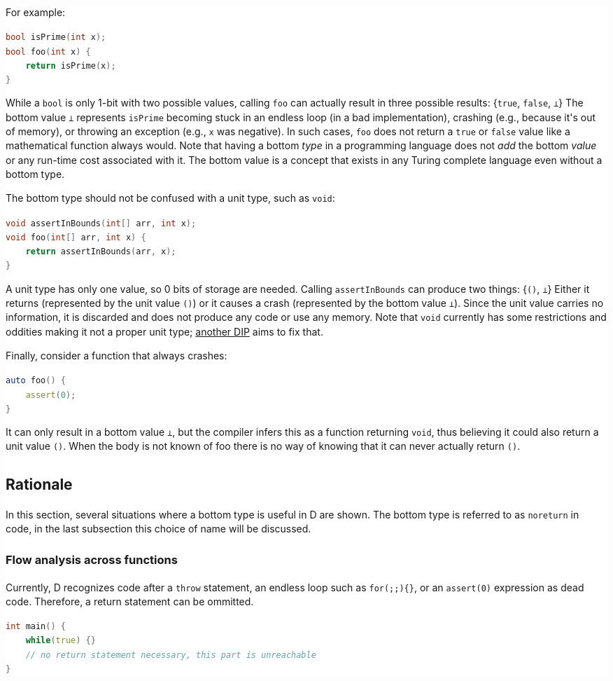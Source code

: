For example:
```D
bool isPrime(int x);
bool foo(int x) {
    return isPrime(x);
}
```
While a `bool` is only 1-bit with two possible values, calling `foo` can actually result in three possible results: {`true`, `false`, `⊥`}
The bottom value `⊥` represents `isPrime` becoming stuck in an endless loop (in a bad implementation), crashing (e.g., because it's out of memory), or throwing an exception (e.g., `x` was negative).
In such cases, `foo` does not return a `true` or `false` value like a mathematical function always would.
Note that having a bottom *type* in a programming language does not *add* the bottom *value* or any run-time cost associated with it.
The bottom value is a concept that exists in any Turing complete language even without a bottom type.

The bottom type should not be confused with a unit type, such as `void`:
```D
void assertInBounds(int[] arr, int x);
void foo(int[] arr, int x) {
    return assertInBounds(arr, x);
}
```
A unit type has only one value, so 0 bits of storage are needed.
Calling `assertInBounds` can produce two things: {`()`, `⊥`}
Either it returns (represented by the unit value `()`) or it causes a crash (represented by the bottom value `⊥`).
Since the unit value carries no information, it is discarded and does not produce any code or use any memory.
Note that `void` currently has some restrictions and oddities making it not a proper unit type; [another DIP](https://github.com/dkorpel/DIPs/blob/fix-void/DIPs/DIP1NNN-DK.md) aims to fix that.

Finally, consider a function that always crashes:
```D
auto foo() {
    assert(0);
}
```
It can only result in a bottom value `⊥`, but the compiler infers this as a function returning `void`, thus believing it could also return a unit value `()`.
When the body is not known of foo there is no way of knowing that it can never actually return `()`.

## Rationale
In this section, several situations where a bottom type is useful in D are shown.
The bottom type is referred to as `noreturn` in code, in the last subsection this choice of name will be discussed.

### Flow analysis across functions
Currently, D recognizes code after a `throw` statement, an endless loop such as `for(;;){}`, or an `assert(0)` expression as dead code.
Therefore, a return statement can be ommitted.
```D
int main() {
    while(true) {}
    // no return statement necessary, this part is unreachable
}
```

